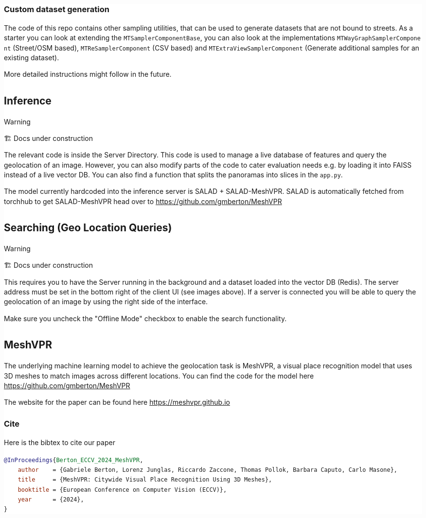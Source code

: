 ### Custom dataset generation

The code of this repo contains other sampling utilities, that can be used to generate datasets that are not bound to streets.
As a starter you can look at extending the `MTSamplerComponentBase`, you can also look at the implementations `MTWayGraphSamplerComponent` (Street/OSM based), `MTReSamplerComponent` (CSV based) and `MTExtraViewSamplerComponent` (Generate additional samples for an existing dataset).

More detailed instructions might follow in the future.

## Inference

> [!WARNING]  
> 🏗️ Docs under construction

The relevant code is inside the Server Directory.
This code is used to manage a live database of features and query the geolocation of an image.
However, you can also modify parts of the code to cater evaluation needs e.g. by loading it 
into FAISS instead of a live vector DB.
You can also find a function that splits the panoramas into slices in the `app.py`.

The model currently hardcoded into the inference server is SALAD + SALAD-MeshVPR.
SALAD is automatically fetched from torchhub to get SALAD-MeshVPR head over to https://github.com/gmberton/MeshVPR

## Searching (Geo Location Queries)

> [!WARNING]  
> 🏗️ Docs under construction

This requires you to have the Server running in the background and a dataset loaded into the vector DB (Redis).
The server address must be set in the bottom right of the client UI (see images above).
If a server is connected you will be able to query the geolocation of an image by using the right side of the interface.

Make sure you uncheck the "Offline Mode" checkbox to enable the search functionality.

## MeshVPR

The underlying machine learning model to achieve the geolocation task is MeshVPR, a visual place recognition model that uses 3D meshes to match images across different locations. You can find the code for the model here https://github.com/gmberton/MeshVPR

The website for the paper can be found here https://meshvpr.github.io

### Cite

Here is the bibtex to cite our paper

```bibtex
@InProceedings{Berton_ECCV_2024_MeshVPR,
    author    = {Gabriele Berton, Lorenz Junglas, Riccardo Zaccone, Thomas Pollok, Barbara Caputo, Carlo Masone},
    title     = {MeshVPR: Citywide Visual Place Recognition Using 3D Meshes},
    booktitle = {European Conference on Computer Vision (ECCV)},
    year      = {2024},
}
```
